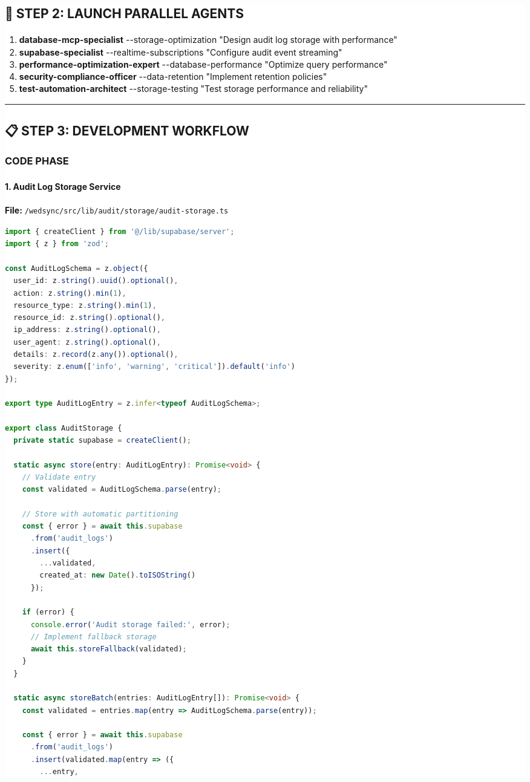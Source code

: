 
## 🚀 STEP 2: LAUNCH PARALLEL AGENTS

1. **database-mcp-specialist** --storage-optimization "Design audit log storage with performance"
2. **supabase-specialist** --realtime-subscriptions "Configure audit event streaming"
3. **performance-optimization-expert** --database-performance "Optimize query performance"
4. **security-compliance-officer** --data-retention "Implement retention policies"
5. **test-automation-architect** --storage-testing "Test storage performance and reliability"

---

## 📋 STEP 3: DEVELOPMENT WORKFLOW

### **CODE PHASE**

#### 1. Audit Log Storage Service
**File:** `/wedsync/src/lib/audit/storage/audit-storage.ts`
```typescript
import { createClient } from '@/lib/supabase/server';
import { z } from 'zod';

const AuditLogSchema = z.object({
  user_id: z.string().uuid().optional(),
  action: z.string().min(1),
  resource_type: z.string().min(1),
  resource_id: z.string().optional(),
  ip_address: z.string().optional(),
  user_agent: z.string().optional(),
  details: z.record(z.any()).optional(),
  severity: z.enum(['info', 'warning', 'critical']).default('info')
});

export type AuditLogEntry = z.infer<typeof AuditLogSchema>;

export class AuditStorage {
  private static supabase = createClient();

  static async store(entry: AuditLogEntry): Promise<void> {
    // Validate entry
    const validated = AuditLogSchema.parse(entry);
    
    // Store with automatic partitioning
    const { error } = await this.supabase
      .from('audit_logs')
      .insert({
        ...validated,
        created_at: new Date().toISOString()
      });

    if (error) {
      console.error('Audit storage failed:', error);
      // Implement fallback storage
      await this.storeFallback(validated);
    }
  }

  static async storeBatch(entries: AuditLogEntry[]): Promise<void> {
    const validated = entries.map(entry => AuditLogSchema.parse(entry));
    
    const { error } = await this.supabase
      .from('audit_logs')
      .insert(validated.map(entry => ({
        ...entry,
```